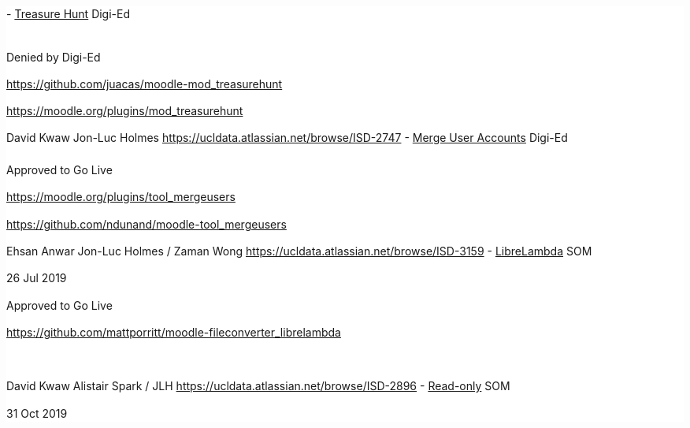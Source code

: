 <tr class="odd">
<td>-</td>
<td><a href="#MoodlePluginReviews-TreasureHunt">Treasure Hunt</a></td>
<td>Digi-Ed</td>
<td><br />
</td>
<td><br />
</td>
<td><p>Denied by Digi-Ed</p></td>
<td><p><a href="https://github.com/juacas/moodle-mod_treasurehunt" class="uri">https://github.com/juacas/moodle-mod_treasurehunt</a></p>
<p><a href="https://moodle.org/plugins/mod_treasurehunt" class="uri">https://moodle.org/plugins/mod_treasurehunt</a></p></td>
<td>David Kwaw</td>
<td>Jon-Luc Holmes</td>
<td><a href="https://ucldata.atlassian.net/browse/ISD-2747" class="uri">https://ucldata.atlassian.net/browse/ISD-2747</a></td>
</tr>
<tr class="even">
<td>-</td>
<td><a href="#MoodlePluginReviews-MergeUserAccounts">Merge User Accounts</a></td>
<td>Digi-Ed</td>
<td><br />
</td>
<td><br />
</td>
<td>Approved to Go Live</td>
<td><p><a href="https://moodle.org/plugins/tool_mergeusers" class="uri">https://moodle.org/plugins/tool_mergeusers</a></p>
<p><a href="https://github.com/ndunand/moodle-tool_mergeusers" class="uri">https://github.com/ndunand/moodle-tool_mergeusers</a></p></td>
<td>Ehsan Anwar</td>
<td>Jon-Luc Holmes / Zaman Wong</td>
<td><a href="https://ucldata.atlassian.net/browse/ISD-3159" class="uri">https://ucldata.atlassian.net/browse/ISD-3159</a></td>
</tr>
<tr class="odd">
<td>-</td>
<td><a href="#MoodlePluginReviews-LibreLambda">LibreLambda</a></td>
<td>SOM</td>
<td><br />
</td>
<td><div class="content-wrapper">
<p>26 Jul 2019</p>
</div></td>
<td>Approved to Go Live</td>
<td><p><a href="https://github.com/mattporritt/moodle-fileconverter_librelambda" class="uri">https://github.com/mattporritt/moodle-fileconverter_librelambda</a></p>
<p><br />
</p></td>
<td>David Kwaw</td>
<td>Alistair Spark / JLH</td>
<td><a href="https://ucldata.atlassian.net/browse/ISD-2896" class="uri">https://ucldata.atlassian.net/browse/ISD-2896</a></td>
</tr>
<tr class="even">
<td>-</td>
<td><a href="#MoodlePluginReviews-Read-onlyplugin">Read-only</a></td>
<td>SOM</td>
<td><br />
</td>
<td><div class="content-wrapper">
<p>31 Oct 2019 </p>
</div></td>